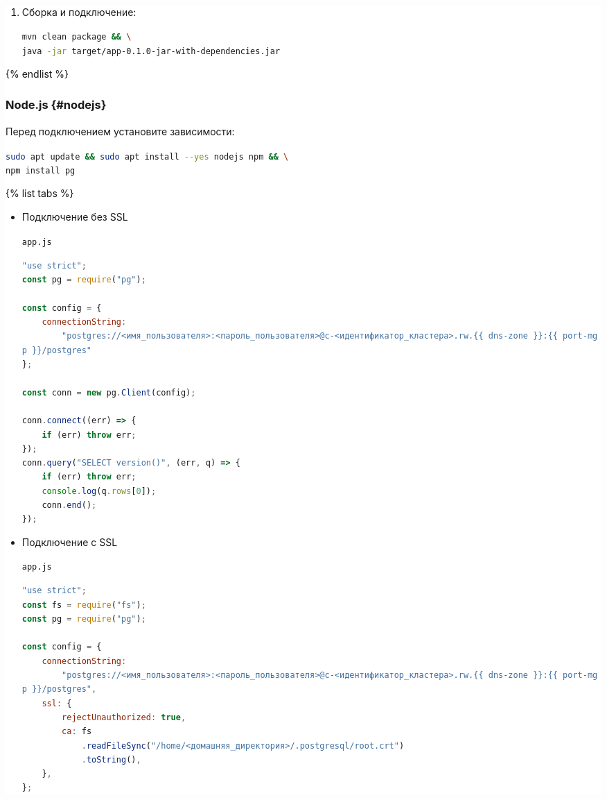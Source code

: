   1. Сборка и подключение:

      ```bash
      mvn clean package && \
      java -jar target/app-0.1.0-jar-with-dependencies.jar
      ```

{% endlist %}

### Node.js {#nodejs}

Перед подключением установите зависимости:

```bash
sudo apt update && sudo apt install --yes nodejs npm && \
npm install pg
```

{% list tabs %}

- Подключение без SSL

    `app.js`

    ```javascript
    "use strict";
    const pg = require("pg");

    const config = {
        connectionString:
            "postgres://<имя_пользователя>:<пароль_пользователя>@c-<идентификатор_кластера>.rw.{{ dns-zone }}:{{ port-mgp }}/postgres"
    };

    const conn = new pg.Client(config);

    conn.connect((err) => {
        if (err) throw err;
    });
    conn.query("SELECT version()", (err, q) => {
        if (err) throw err;
        console.log(q.rows[0]);
        conn.end();
    });
    ```

- Подключение с SSL

    `app.js`

    ```javascript
    "use strict";
    const fs = require("fs");
    const pg = require("pg");

    const config = {
        connectionString:
            "postgres://<имя_пользователя>:<пароль_пользователя>@c-<идентификатор_кластера>.rw.{{ dns-zone }}:{{ port-mgp }}/postgres",
        ssl: {
            rejectUnauthorized: true,
            ca: fs
                .readFileSync("/home/<домашняя_директория>/.postgresql/root.crt")
                .toString(),
        },
    };
